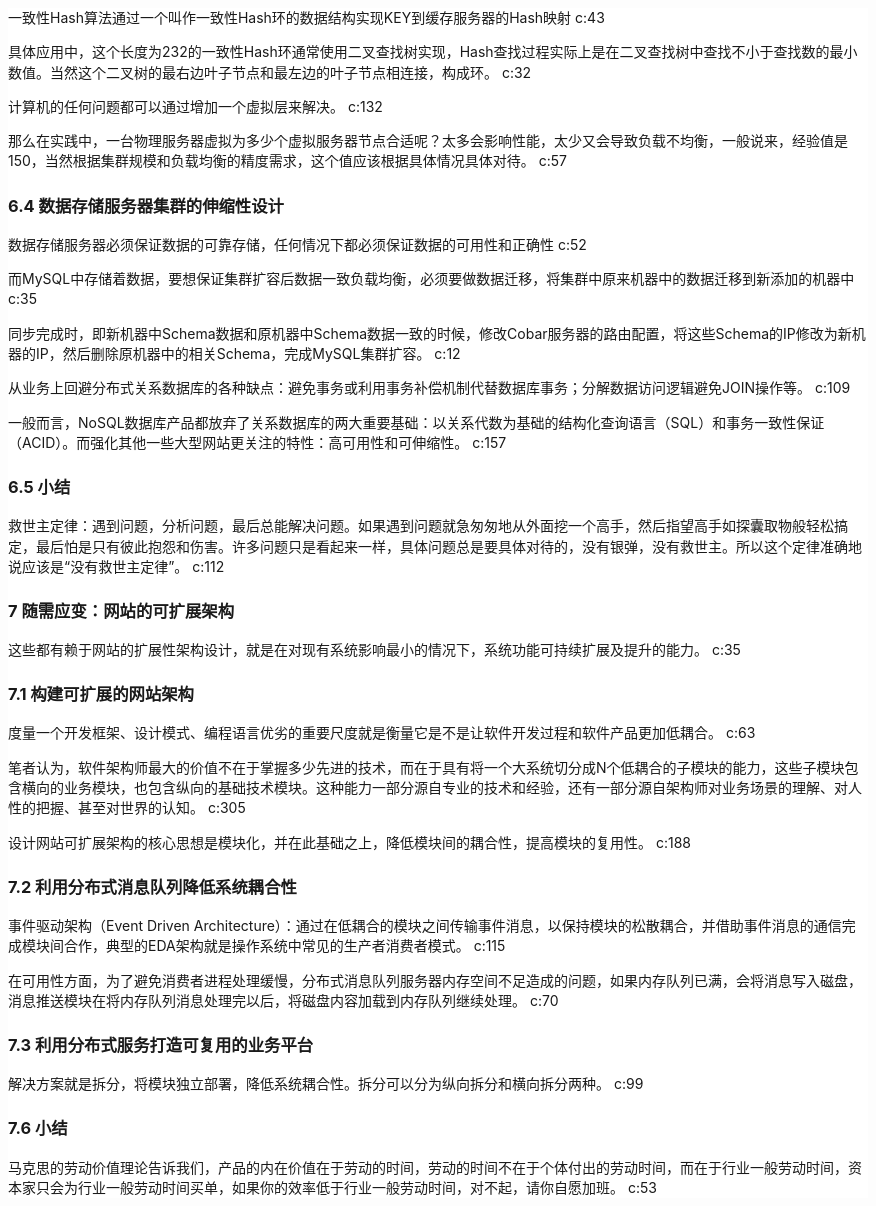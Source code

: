 一致性Hash算法通过一个叫作一致性Hash环的数据结构实现KEY到缓存服务器的Hash映射 c:43

具体应用中，这个长度为232的一致性Hash环通常使用二叉查找树实现，Hash查找过程实际上是在二叉查找树中查找不小于查找数的最小数值。当然这个二叉树的最右边叶子节点和最左边的叶子节点相连接，构成环。 c:32

计算机的任何问题都可以通过增加一个虚拟层来解决。 c:132

那么在实践中，一台物理服务器虚拟为多少个虚拟服务器节点合适呢？太多会影响性能，太少又会导致负载不均衡，一般说来，经验值是150，当然根据集群规模和负载均衡的精度需求，这个值应该根据具体情况具体对待。 c:57

### 6.4 数据存储服务器集群的伸缩性设计

数据存储服务器必须保证数据的可靠存储，任何情况下都必须保证数据的可用性和正确性 c:52

而MySQL中存储着数据，要想保证集群扩容后数据一致负载均衡，必须要做数据迁移，将集群中原来机器中的数据迁移到新添加的机器中 c:35

同步完成时，即新机器中Schema数据和原机器中Schema数据一致的时候，修改Cobar服务器的路由配置，将这些Schema的IP修改为新机器的IP，然后删除原机器中的相关Schema，完成MySQL集群扩容。 c:12

从业务上回避分布式关系数据库的各种缺点：避免事务或利用事务补偿机制代替数据库事务；分解数据访问逻辑避免JOIN操作等。 c:109

一般而言，NoSQL数据库产品都放弃了关系数据库的两大重要基础：以关系代数为基础的结构化查询语言（SQL）和事务一致性保证（ACID）。而强化其他一些大型网站更关注的特性：高可用性和可伸缩性。 c:157

### 6.5 小结

救世主定律：遇到问题，分析问题，最后总能解决问题。如果遇到问题就急匆匆地从外面挖一个高手，然后指望高手如探囊取物般轻松搞定，最后怕是只有彼此抱怨和伤害。许多问题只是看起来一样，具体问题总是要具体对待的，没有银弹，没有救世主。所以这个定律准确地说应该是“没有救世主定律”。 c:112

### 7 随需应变：网站的可扩展架构

这些都有赖于网站的扩展性架构设计，就是在对现有系统影响最小的情况下，系统功能可持续扩展及提升的能力。 c:35

### 7.1 构建可扩展的网站架构

度量一个开发框架、设计模式、编程语言优劣的重要尺度就是衡量它是不是让软件开发过程和软件产品更加低耦合。 c:63

笔者认为，软件架构师最大的价值不在于掌握多少先进的技术，而在于具有将一个大系统切分成N个低耦合的子模块的能力，这些子模块包含横向的业务模块，也包含纵向的基础技术模块。这种能力一部分源自专业的技术和经验，还有一部分源自架构师对业务场景的理解、对人性的把握、甚至对世界的认知。 c:305

设计网站可扩展架构的核心思想是模块化，并在此基础之上，降低模块间的耦合性，提高模块的复用性。 c:188

### 7.2 利用分布式消息队列降低系统耦合性

事件驱动架构（Event Driven Architecture）：通过在低耦合的模块之间传输事件消息，以保持模块的松散耦合，并借助事件消息的通信完成模块间合作，典型的EDA架构就是操作系统中常见的生产者消费者模式。 c:115

在可用性方面，为了避免消费者进程处理缓慢，分布式消息队列服务器内存空间不足造成的问题，如果内存队列已满，会将消息写入磁盘，消息推送模块在将内存队列消息处理完以后，将磁盘内容加载到内存队列继续处理。 c:70

### 7.3 利用分布式服务打造可复用的业务平台

解决方案就是拆分，将模块独立部署，降低系统耦合性。拆分可以分为纵向拆分和横向拆分两种。 c:99

### 7.6 小结

马克思的劳动价值理论告诉我们，产品的内在价值在于劳动的时间，劳动的时间不在于个体付出的劳动时间，而在于行业一般劳动时间，资本家只会为行业一般劳动时间买单，如果你的效率低于行业一般劳动时间，对不起，请你自愿加班。 c:53
